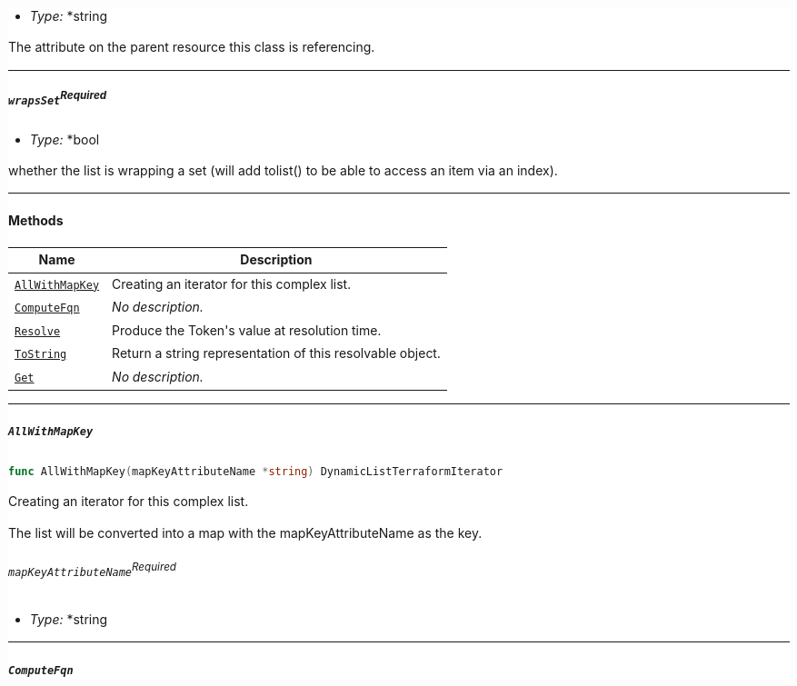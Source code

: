 - *Type:* *string

The attribute on the parent resource this class is referencing.

---

##### `wrapsSet`<sup>Required</sup> <a name="wrapsSet" id="rhizo-co-terraform-provider-oci.dataOciDatabaseExternalPluggableDatabases.DataOciDatabaseExternalPluggableDatabasesExternalPluggableDatabasesList.Initializer.parameter.wrapsSet"></a>

- *Type:* *bool

whether the list is wrapping a set (will add tolist() to be able to access an item via an index).

---

#### Methods <a name="Methods" id="Methods"></a>

| **Name** | **Description** |
| --- | --- |
| <code><a href="#rhizo-co-terraform-provider-oci.dataOciDatabaseExternalPluggableDatabases.DataOciDatabaseExternalPluggableDatabasesExternalPluggableDatabasesList.allWithMapKey">AllWithMapKey</a></code> | Creating an iterator for this complex list. |
| <code><a href="#rhizo-co-terraform-provider-oci.dataOciDatabaseExternalPluggableDatabases.DataOciDatabaseExternalPluggableDatabasesExternalPluggableDatabasesList.computeFqn">ComputeFqn</a></code> | *No description.* |
| <code><a href="#rhizo-co-terraform-provider-oci.dataOciDatabaseExternalPluggableDatabases.DataOciDatabaseExternalPluggableDatabasesExternalPluggableDatabasesList.resolve">Resolve</a></code> | Produce the Token's value at resolution time. |
| <code><a href="#rhizo-co-terraform-provider-oci.dataOciDatabaseExternalPluggableDatabases.DataOciDatabaseExternalPluggableDatabasesExternalPluggableDatabasesList.toString">ToString</a></code> | Return a string representation of this resolvable object. |
| <code><a href="#rhizo-co-terraform-provider-oci.dataOciDatabaseExternalPluggableDatabases.DataOciDatabaseExternalPluggableDatabasesExternalPluggableDatabasesList.get">Get</a></code> | *No description.* |

---

##### `AllWithMapKey` <a name="AllWithMapKey" id="rhizo-co-terraform-provider-oci.dataOciDatabaseExternalPluggableDatabases.DataOciDatabaseExternalPluggableDatabasesExternalPluggableDatabasesList.allWithMapKey"></a>

```go
func AllWithMapKey(mapKeyAttributeName *string) DynamicListTerraformIterator
```

Creating an iterator for this complex list.

The list will be converted into a map with the mapKeyAttributeName as the key.

###### `mapKeyAttributeName`<sup>Required</sup> <a name="mapKeyAttributeName" id="rhizo-co-terraform-provider-oci.dataOciDatabaseExternalPluggableDatabases.DataOciDatabaseExternalPluggableDatabasesExternalPluggableDatabasesList.allWithMapKey.parameter.mapKeyAttributeName"></a>

- *Type:* *string

---

##### `ComputeFqn` <a name="ComputeFqn" id="rhizo-co-terraform-provider-oci.dataOciDatabaseExternalPluggableDatabases.DataOciDatabaseExternalPluggableDatabasesExternalPluggableDatabasesList.computeFqn"></a>
